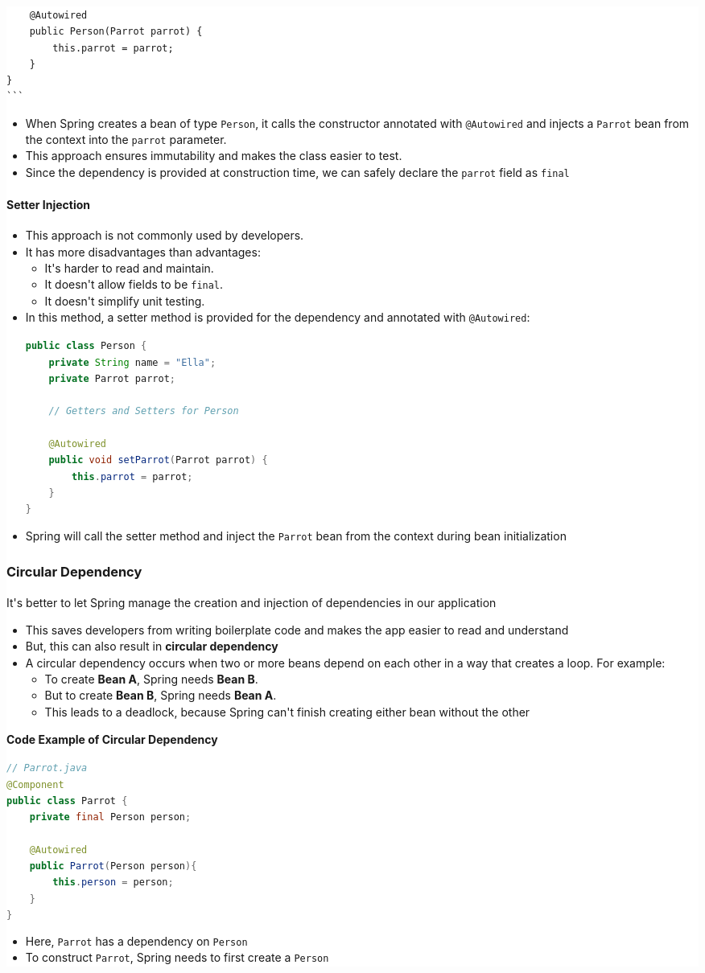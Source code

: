 		@Autowired
		public Person(Parrot parrot) {
			this.parrot = parrot;
		}
	}
	```
- When Spring creates a bean of type `Person`, it calls the constructor annotated with `@Autowired` and injects a `Parrot` bean from the context into the `parrot` parameter.
- This approach ensures immutability and makes the class easier to test.
- Since the dependency is provided at construction time, we can safely declare the `parrot` field as `final`

#### Setter Injection
- This approach is not commonly used by developers.
- It has more disadvantages than advantages:
    - It's harder to read and maintain.
    - It doesn't allow fields to be `final`.
    - It doesn't simplify unit testing.
- In this method, a setter method is provided for the dependency and annotated with `@Autowired`:
	```java
	public class Person {
		private String name = "Ella";
		private Parrot parrot;

		// Getters and Setters for Person
		
		@Autowired
		public void setParrot(Parrot parrot) {
			this.parrot = parrot;
		}
	}
	```
- Spring will call the setter method and inject the `Parrot` bean from the context during bean initialization

### Circular Dependency
It's better to let Spring manage the creation and injection of dependencies in our application
- This saves developers from writing boilerplate code and makes the app easier to read and understand
- But, this can also result in **circular dependency**
- A circular dependency occurs when two or more beans depend on each other in a way that creates a loop. For example:
	- To create **Bean A**, Spring needs **Bean B**.
	- But to create **Bean B**, Spring needs **Bean A**.
	- This leads to a deadlock, because Spring can't finish creating either bean without the other

**Code Example of Circular Dependency**
```java
// Parrot.java
@Component
public class Parrot {
	private final Person person;

	@Autowired
	public Parrot(Person person){
		this.person = person;
	}
}
```
- Here, `Parrot` has a dependency on `Person`
- To construct `Parrot`, Spring needs to first create a `Person`
